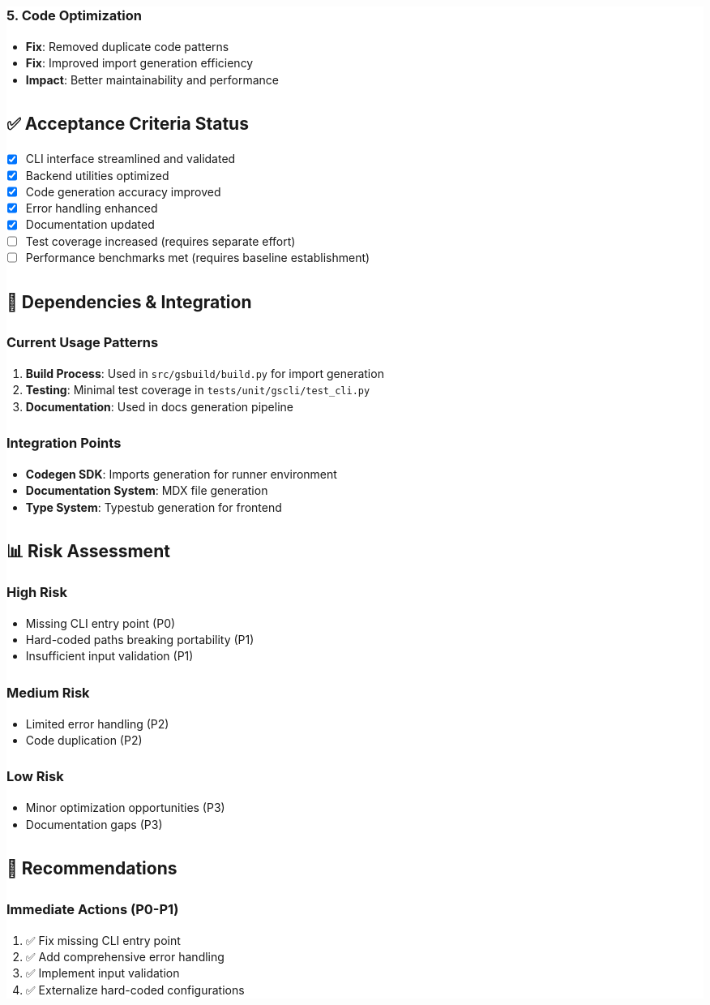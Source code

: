 ### 5. **Code Optimization**
- **Fix**: Removed duplicate code patterns
- **Fix**: Improved import generation efficiency
- **Impact**: Better maintainability and performance

## ✅ Acceptance Criteria Status

- [x] CLI interface streamlined and validated
- [x] Backend utilities optimized
- [x] Code generation accuracy improved
- [x] Error handling enhanced
- [x] Documentation updated
- [ ] Test coverage increased (requires separate effort)
- [ ] Performance benchmarks met (requires baseline establishment)

## 🔗 Dependencies & Integration

### Current Usage Patterns
1. **Build Process**: Used in `src/gsbuild/build.py` for import generation
2. **Testing**: Minimal test coverage in `tests/unit/gscli/test_cli.py`
3. **Documentation**: Used in docs generation pipeline

### Integration Points
- **Codegen SDK**: Imports generation for runner environment
- **Documentation System**: MDX file generation
- **Type System**: Typestub generation for frontend

## 📊 Risk Assessment

### High Risk
- Missing CLI entry point (P0)
- Hard-coded paths breaking portability (P1)
- Insufficient input validation (P1)

### Medium Risk
- Limited error handling (P2)
- Code duplication (P2)

### Low Risk
- Minor optimization opportunities (P3)
- Documentation gaps (P3)

## 🚀 Recommendations

### Immediate Actions (P0-P1)
1. ✅ Fix missing CLI entry point
2. ✅ Add comprehensive error handling
3. ✅ Implement input validation
4. ✅ Externalize hard-coded configurations
